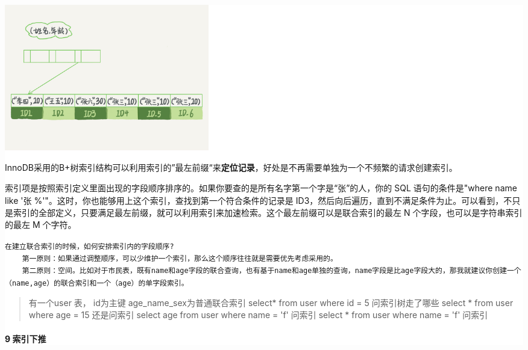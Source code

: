 <img src="面试题.assets/89f74c631110cfbc83298ef27dcd6370.jpg" alt="img" style="zoom:33%;" />

InnoDB采用的B+树索引结构可以利用索引的”最左前缀“来**定位记录**，好处是不再需要单独为一个不频繁的请求创建索引。

索引项是按照索引定义里面出现的字段顺序排序的。如果你要查的是所有名字第一个字是“张”的人，你的 SQL 语句的条件是"where name like '张 %'"。这时，你也能够用上这个索引，查找到第一个符合条件的记录是 ID3，然后向后遍历，直到不满足条件为止。可以看到，不只是索引的全部定义，只要满足最左前缀，就可以利用索引来加速检索。这个最左前缀可以是联合索引的最左 N 个字段，也可以是字符串索引的最左 M 个字符。

~~~markdown
在建立联合索引的时候，如何安排索引内的字段顺序?
	第一原则：如果通过调整顺序，可以少维护一个索引，那么这个顺序往往就是需要优先考虑采用的。
	第二原则：空间。比如对于市民表，既有name和age字段的联合查询，也有基于name和age单独的查询，name字段是比age字段大的，那我就建议你创建一个（name,age）的联合索引和一个（age）的单字段索引。
~~~

>有一个user 表， id为主键 age_name_sex为普通联合索引
>  select* from user where id = 5  问索引树走了哪些
>  select * from user where age = 15  还是问索引
>  select age from user where name = 'f'  问索引
>  select * from user where name = 'f' 问索引

#### 9 索引下推
